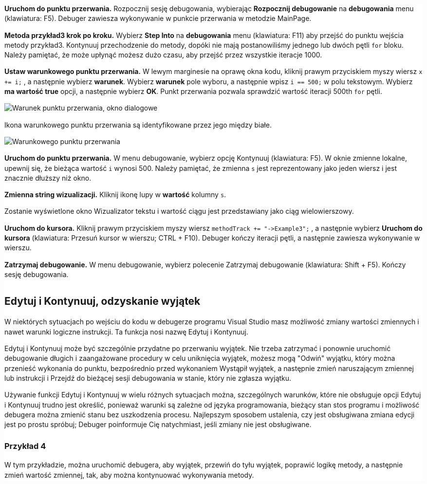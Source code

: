  **Uruchom do punktu przerwania.** Rozpocznij sesję debugowania, wybierając **Rozpocznij debugowanie** na **debugowania** menu (klawiatura: F5). Debuger zawiesza wykonywanie w punkcie przerwania w metodzie MainPage.

 **Metoda przykład3 krok po kroku.** Wybierz **Step Into** na **debugowania** menu (klawiatura: F11) aby przejść do punktu wejścia metody przykład3. Kontynuuj przechodzenie do metody, dopóki nie mają postanowiliśmy jednego lub dwóch pętli `for` bloku. Należy pamiętać, że może upłynąć możesz dużo czasu, aby przejść przez wszystkie iteracje 1000.

 **Ustaw warunkowego punktu przerwania.** W lewym marginesie na oprawę okna kodu, kliknij prawym przyciskiem myszy wiersz `x += i;` , a następnie wybierz **warunek**. Wybierz **warunek** pole wyboru, a następnie wpisz `i == 500;` w polu tekstowym. Wybierz **ma wartość true** opcji, a następnie wybierz **OK**. Punkt przerwania pozwala sprawdzić wartość iteracji 500th `for` pętli.

 ![Warunek punktu przerwania, okno dialogowe](../debugger/media/dbg-basics-breakpointcondition.png "DBG_Basics_BreakpointCondition")

 Ikona warunkowego punktu przerwania są identyfikowane przez jego między białe.

 ![Warunkowego punktu przerwania](../debugger/media/dbg-basics-conditionalbreakpoint.png "DBG_Basics_ConditionalBreakpoint")

 **Uruchom do punktu przerwania.** W menu debugowanie, wybierz opcję Kontynuuj (klawiatura: F5). W oknie zmienne lokalne, upewnij się, że bieżąca wartość `i` wynosi 500. Należy pamiętać, że zmienna `s` jest reprezentowany jako jeden wiersz i jest znacznie dłuższy niż okno.

 **Zmienna string wizualizacji.** Kliknij ikonę lupy w **wartość** kolumny `s`.

 Zostanie wyświetlone okno Wizualizator tekstu i wartość ciągu jest przedstawiany jako ciąg wielowierszowy.

 **Uruchom do kursora.** Kliknij prawym przyciskiem myszy wiersz `methodTrack += "->Example3";` , a następnie wybierz **Uruchom do kursora** (klawiatura: Przesuń kursor w wierszu; CTRL + F10). Debuger kończy iteracji pętli, a następnie zawiesza wykonywanie w wierszu.

 **Zatrzymaj debugowanie.** W menu debugowanie, wybierz polecenie Zatrzymaj debugowanie (klawiatura: Shift + F5). Kończy sesję debugowania.

##  <a name="BKMK_EditContinueRecoverExceptions"></a> Edytuj i Kontynuuj, odzyskanie wyjątek
 W niektórych sytuacjach po wejściu do kodu w debugerze programu Visual Studio masz możliwość zmiany wartości zmiennych i nawet warunki logiczne instrukcji. Ta funkcja nosi nazwę Edytuj i Kontynuuj.

 Edytuj i Kontynuuj może być szczególnie przydatne po przerwaniu wyjątek. Nie trzeba zatrzymać i ponownie uruchomić debugowanie długich i zaangażowane procedury w celu uniknięcia wyjątek, możesz mogą "Odwiń" wyjątku, który można przenieść wykonania do punktu, bezpośrednio przed wykonaniem Wystąpił wyjątek, a następnie zmień naruszającym zmiennej lub instrukcji i Przejdź do bieżącej sesji debugowania w stanie, który nie zgłasza wyjątku.

 Używanie funkcji Edytuj i Kontynuuj w wielu różnych sytuacjach można, szczególnych warunków, które nie obsługuje opcji Edytuj i Kontynuuj trudno jest określić, ponieważ warunki są zależne od języka programowania, bieżący stan stos programu i możliwość debugera można zmienić stanu bez uszkodzenia procesu. Najlepszym sposobem ustalenia, czy jest obsługiwana zmiana edycji jest po prostu spróbuj; Debuger poinformuje Cię natychmiast, jeśli zmiany nie jest obsługiwane.

### <a name="example-4"></a>Przykład 4
 W tym przykładzie, można uruchomić debugera, aby wyjątek, przewiń do tyłu wyjątek, poprawić logikę metody, a następnie zmień wartość zmiennej, tak, aby można kontynuować wykonywania metody.
